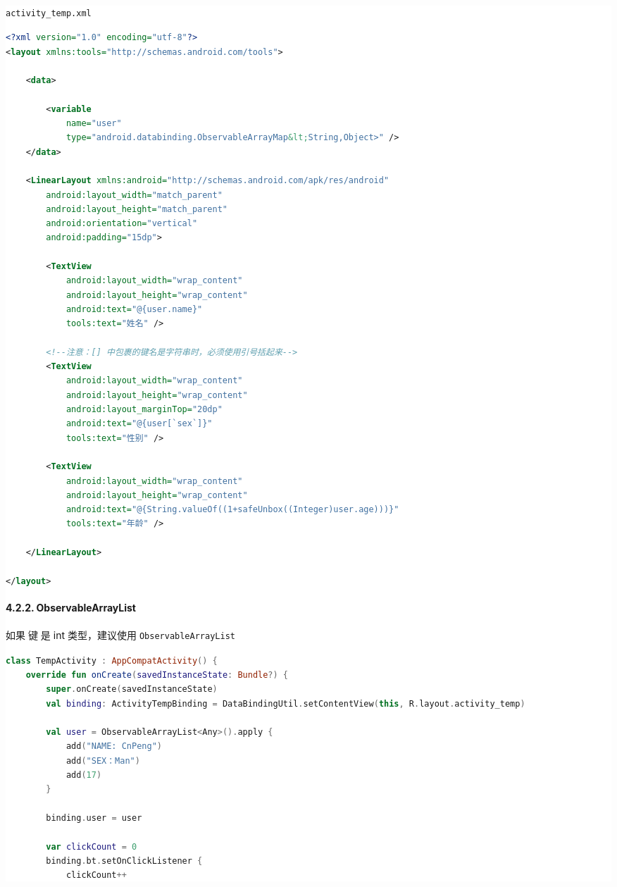 `activity_temp.xml`

```xml
<?xml version="1.0" encoding="utf-8"?>
<layout xmlns:tools="http://schemas.android.com/tools">

    <data>

        <variable
            name="user"
            type="android.databinding.ObservableArrayMap&lt;String,Object>" />
    </data>

    <LinearLayout xmlns:android="http://schemas.android.com/apk/res/android"
        android:layout_width="match_parent"
        android:layout_height="match_parent"
        android:orientation="vertical"
        android:padding="15dp">

        <TextView
            android:layout_width="wrap_content"
            android:layout_height="wrap_content"
            android:text="@{user.name}"
            tools:text="姓名" />

        <!--注意：[] 中包裹的键名是字符串时，必须使用引号括起来-->
        <TextView
            android:layout_width="wrap_content"
            android:layout_height="wrap_content"
            android:layout_marginTop="20dp"
            android:text="@{user[`sex`]}"
            tools:text="性别" />

        <TextView
            android:layout_width="wrap_content"
            android:layout_height="wrap_content"
            android:text="@{String.valueOf((1+safeUnbox((Integer)user.age)))}"
            tools:text="年龄" />

    </LinearLayout>

</layout>
```

#### 4.2.2. ObservableArrayList

如果 键 是 int 类型，建议使用 `ObservableArrayList`

```kotlin
class TempActivity : AppCompatActivity() {
    override fun onCreate(savedInstanceState: Bundle?) {
        super.onCreate(savedInstanceState)
        val binding: ActivityTempBinding = DataBindingUtil.setContentView(this, R.layout.activity_temp)

        val user = ObservableArrayList<Any>().apply {
            add("NAME: CnPeng")
            add("SEX：Man")
            add(17)
        }

        binding.user = user

        var clickCount = 0
        binding.bt.setOnClickListener {
            clickCount++
```